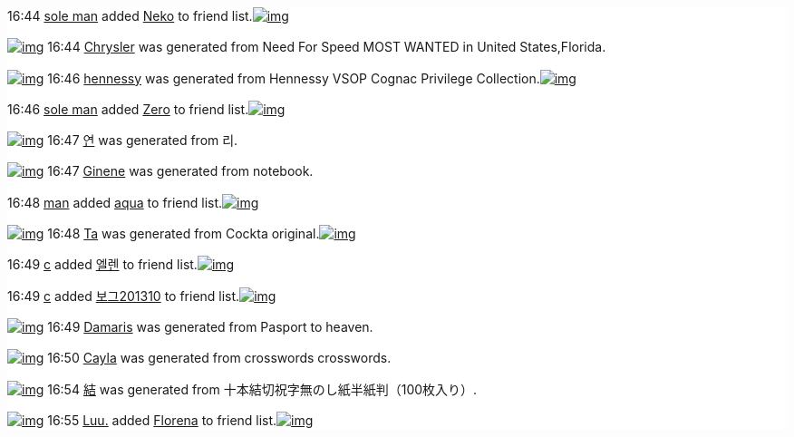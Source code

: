 16:44 [sole man](http://www.barcodekanojo.com/user/472002/sole%20man) added [Neko](http://www.barcodekanojo.com/kanojo/1469215/Neko) to friend list.[![img](http://www.deviantsart.com/ru0e0a.png)](http://www.barcodekanojo.com/kanojo/1469215/Neko)

[![img](http://www.deviantsart.com/2165755.png)](http://www.barcodekanojo.com/kanojo/3024332/Chrysler) 16:44 [Chrysler](http://www.barcodekanojo.com/kanojo/3024332/Chrysler) was generated from Need For Speed MOST WANTED in United States,Florida.

[![img](http://www.deviantsart.com/2cvglon.png)](http://www.barcodekanojo.com/kanojo/3024333/hennessy) 16:46 [hennessy](http://www.barcodekanojo.com/kanojo/3024333/hennessy) was generated from Hennessy VSOP Cognac Privilege Collection.[![img](http://www.deviantsart.com/2fged8h.jpeg)](http://www.barcodekanojo.com/product_images/barcode/5724808/1403595907/50x50xHennessy,P20VSOP,P20Cognac,P20Privilege,P20Collection.jpg,qw=88,ah=88.pagespeed.ic.yHxT4ZNQB_.jpg)

16:46 [sole man](http://www.barcodekanojo.com/user/472002/sole%20man) added [Zero](http://www.barcodekanojo.com/kanojo/721849/Zero) to friend list.[![img](http://www.deviantsart.com/18d48vn.png)](http://www.barcodekanojo.com/kanojo/721849/Zero)

[![img](http://www.deviantsart.com/14g6t2.png)](http://www.barcodekanojo.com/kanojo/3024334/%EC%97%B0) 16:47 [연](http://www.barcodekanojo.com/kanojo/3024334/%EC%97%B0) was generated from 리.

[![img](http://www.deviantsart.com/1vrlc1m.png)](http://www.barcodekanojo.com/kanojo/3024335/Ginene) 16:47 [Ginene](http://www.barcodekanojo.com/kanojo/3024335/Ginene) was generated from notebook.

16:48 [ man](http://www.barcodekanojo.com/user/387992/%20man) added [aqua](http://www.barcodekanojo.com/kanojo/2787600/aqua) to friend list.[![img](http://www.deviantsart.com/3kp00uf.png)](http://www.barcodekanojo.com/kanojo/2787600/aqua)

[![img](http://www.deviantsart.com/3j9aunf.png)](http://www.barcodekanojo.com/kanojo/3024336/Ta) 16:48 [Ta](http://www.barcodekanojo.com/kanojo/3024336/Ta) was generated from Cockta original.[![img](http://www.deviantsart.com/191fgv6.jpeg)](http://www.barcodekanojo.com/product_images/barcode/5724813/1403596063/50x50xCockta,P20original.jpg,qw=88,ah=88.pagespeed.ic.m9tVliE3YT.jpg)

16:49 [c](http://www.barcodekanojo.com/user/440444/c) added [엘렌](http://www.barcodekanojo.com/kanojo/3001426/%EC%97%98%EB%A0%8C) to friend list.[![img](http://www.deviantsart.com/2mcfinb.png)](http://www.barcodekanojo.com/kanojo/3001426/%EC%97%98%EB%A0%8C)

16:49 [c](http://www.barcodekanojo.com/user/440444/c) added [보그201310](http://www.barcodekanojo.com/kanojo/2614381/%EB%B3%B4%EA%B7%B8201310) to friend list.[![img](http://www.deviantsart.com/1qtrf17.png)](http://www.barcodekanojo.com/kanojo/2614381/%EB%B3%B4%EA%B7%B8201310)

[![img](http://www.deviantsart.com/qh0nmm.png)](http://www.barcodekanojo.com/kanojo/3024337/Damaris) 16:49 [Damaris](http://www.barcodekanojo.com/kanojo/3024337/Damaris) was generated from Pasport to heaven.

[![img](http://www.deviantsart.com/3r4ogsn.png)](http://www.barcodekanojo.com/kanojo/3024338/Cayla) 16:50 [Cayla](http://www.barcodekanojo.com/kanojo/3024338/Cayla) was generated from crosswords crosswords.

[![img](http://www.deviantsart.com/m1mr7j.png)](http://www.barcodekanojo.com/kanojo/3024339/%E7%B5%90) 16:54 [結](http://www.barcodekanojo.com/kanojo/3024339/%E7%B5%90) was generated from 十本結切祝字無のし紙半紙判（100枚入り）.

[![img](http://www.deviantsart.com/36265ed.jpeg)](http://www.barcodekanojo.com/user/381085/Luu.) 16:55 [Luu.](http://www.barcodekanojo.com/user/381085/Luu.) added [Florena](http://www.barcodekanojo.com/kanojo/470431/Florena) to friend list.[![img](http://www.deviantsart.com/3858uag.png)](http://www.barcodekanojo.com/kanojo/470431/Florena)
